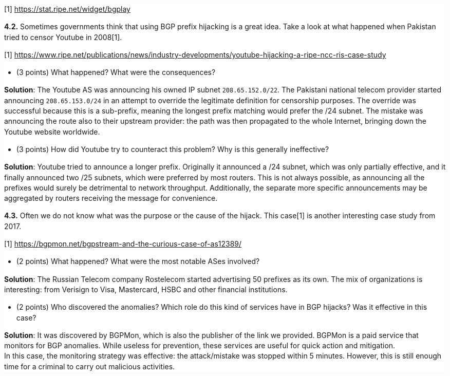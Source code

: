 [1] <https://stat.ripe.net/widget/bgplay>

**4.2.** 
Sometimes governments think that using BGP prefix hijacking is a great
idea. Take a look at what happened when Pakistan tried to censor Youtube
in 2008[1].

[1] <https://www.ripe.net/publications/news/industry-developments/youtube-hijacking-a-ripe-ncc-ris-case-study>

- (3 points) What happened? What were the consequences?

**Solution**:
The Youtube AS was announcing his owned IP subnet `208.65.152.0/22`. The
Pakistani national telecom provider started announcing `208.65.153.0/24`
in an attempt to override the legitimate definition for censorship
purposes. The override was successful because this is a sub-prefix,
meaning the longest prefix matching would prefer the /24 subnet. The
mistake was announcing the route also to their upstream provider: the
path was then propagated to the whole Internet, bringing down the
Youtube website worldwide.

- (3 points) How did Youtube try to counteract this problem? Why is this generally
ineffective?

**Solution**:
Youtube tried to announce a longer prefix. Originally it announced a /24
subnet, which was only partially effective, and it finally announced two
/25 subnets, which were preferred by most routers. This is not always
possible, as announcing all the prefixes would surely be detrimental to
network throughput. Additionally, the separate more specific
announcements may be aggregated by routers receiving the message for
convenience.

**4.3.** 
Often we do not know what was the purpose or the cause of the hijack.
This case[1] is another interesting case study from 2017.

[1] <https://bgpmon.net/bgpstream-and-the-curious-case-of-as12389/>

- (2 points) What happened? What were the most notable ASes involved?

**Solution**:
The Russian Telecom company Rostelecom started advertising 50 prefixes
as its own. The mix of organizations is interesting: from Verisign to
Visa, Mastercard, HSBC and other financial institutions.

- (2 points) Who discovered the anomalies? Which role do this kind of services have
in BGP hijacks? Was it effective in this case?

**Solution**:
It was discovered by BGPMon, which is also the publisher of the link we
provided. BGPMon is a paid service that monitors for BGP anomalies.
While useless for prevention, these services are useful for quick action
and mitigation.  
In this case, the monitoring strategy was effective: the attack/mistake
was stopped within 5 minutes. However, this is still enough time for a
criminal to carry out malicious activities.
